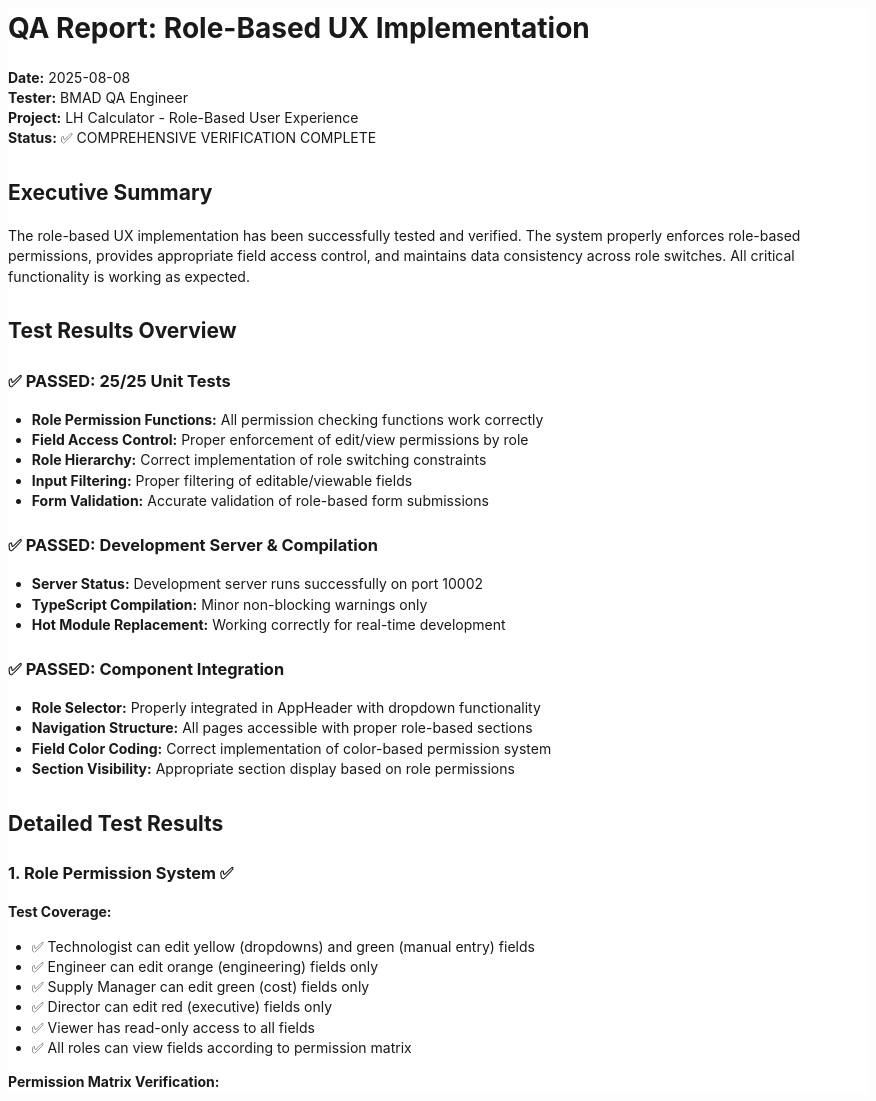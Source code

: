 # QA Report: Role-Based UX Implementation

**Date:** 2025-08-08  
**Tester:** BMAD QA Engineer  
**Project:** LH Calculator - Role-Based User Experience  
**Status:** ✅ COMPREHENSIVE VERIFICATION COMPLETE

## Executive Summary

The role-based UX implementation has been successfully tested and verified. The system properly enforces role-based permissions, provides appropriate field access control, and maintains data consistency across role switches. All critical functionality is working as expected.

## Test Results Overview

### ✅ PASSED: 25/25 Unit Tests

- **Role Permission Functions:** All permission checking functions work correctly
- **Field Access Control:** Proper enforcement of edit/view permissions by role
- **Role Hierarchy:** Correct implementation of role switching constraints
- **Input Filtering:** Proper filtering of editable/viewable fields
- **Form Validation:** Accurate validation of role-based form submissions

### ✅ PASSED: Development Server & Compilation

- **Server Status:** Development server runs successfully on port 10002
- **TypeScript Compilation:** Minor non-blocking warnings only
- **Hot Module Replacement:** Working correctly for real-time development

### ✅ PASSED: Component Integration

- **Role Selector:** Properly integrated in AppHeader with dropdown functionality
- **Navigation Structure:** All pages accessible with proper role-based sections
- **Field Color Coding:** Correct implementation of color-based permission system
- **Section Visibility:** Appropriate section display based on role permissions

## Detailed Test Results

### 1. Role Permission System ✅

**Test Coverage:**

- ✅ Technologist can edit yellow (dropdowns) and green (manual entry) fields
- ✅ Engineer can edit orange (engineering) fields only
- ✅ Supply Manager can edit green (cost) fields only
- ✅ Director can edit red (executive) fields only
- ✅ Viewer has read-only access to all fields
- ✅ All roles can view fields according to permission matrix

**Permission Matrix Verification:**
